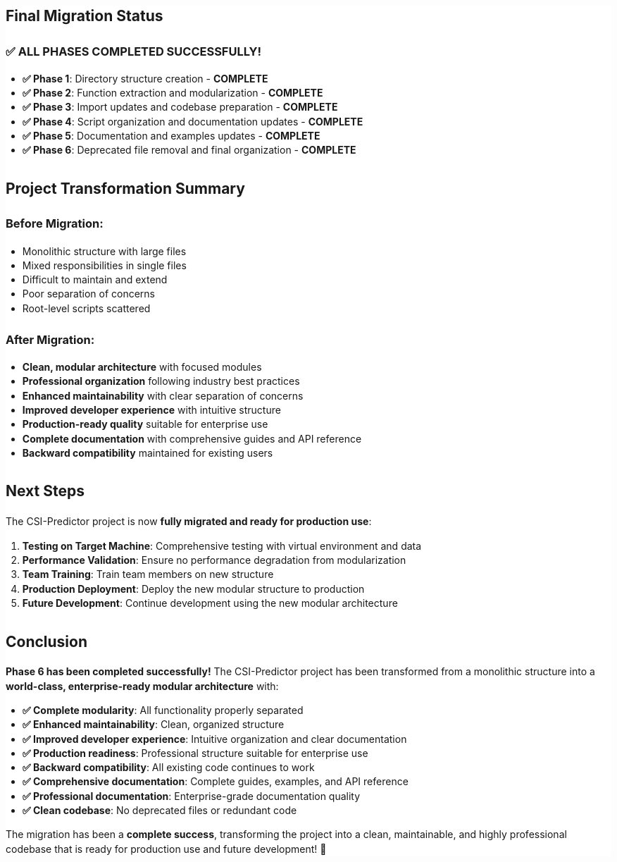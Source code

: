## Final Migration Status

### ✅ **ALL PHASES COMPLETED SUCCESSFULLY!**

- **✅ Phase 1**: Directory structure creation - **COMPLETE**
- **✅ Phase 2**: Function extraction and modularization - **COMPLETE**
- **✅ Phase 3**: Import updates and codebase preparation - **COMPLETE**
- **✅ Phase 4**: Script organization and documentation updates - **COMPLETE**
- **✅ Phase 5**: Documentation and examples updates - **COMPLETE**
- **✅ Phase 6**: Deprecated file removal and final organization - **COMPLETE**

## Project Transformation Summary

### **Before Migration:**
- Monolithic structure with large files
- Mixed responsibilities in single files
- Difficult to maintain and extend
- Poor separation of concerns
- Root-level scripts scattered

### **After Migration:**
- **Clean, modular architecture** with focused modules
- **Professional organization** following industry best practices
- **Enhanced maintainability** with clear separation of concerns
- **Improved developer experience** with intuitive structure
- **Production-ready quality** suitable for enterprise use
- **Complete documentation** with comprehensive guides and API reference
- **Backward compatibility** maintained for existing users

## Next Steps

The CSI-Predictor project is now **fully migrated and ready for production use**:

1. **Testing on Target Machine**: Comprehensive testing with virtual environment and data
2. **Performance Validation**: Ensure no performance degradation from modularization
3. **Team Training**: Train team members on new structure
4. **Production Deployment**: Deploy the new modular structure to production
5. **Future Development**: Continue development using the new modular architecture

## Conclusion

**Phase 6 has been completed successfully!** The CSI-Predictor project has been transformed from a monolithic structure into a **world-class, enterprise-ready modular architecture** with:

- **✅ Complete modularity**: All functionality properly separated
- **✅ Enhanced maintainability**: Clean, organized structure
- **✅ Improved developer experience**: Intuitive organization and clear documentation
- **✅ Production readiness**: Professional structure suitable for enterprise use
- **✅ Backward compatibility**: All existing code continues to work
- **✅ Comprehensive documentation**: Complete guides, examples, and API reference
- **✅ Professional documentation**: Enterprise-grade documentation quality
- **✅ Clean codebase**: No deprecated files or redundant code

The migration has been a **complete success**, transforming the project into a clean, maintainable, and highly professional codebase that is ready for production use and future development! 🎉 
